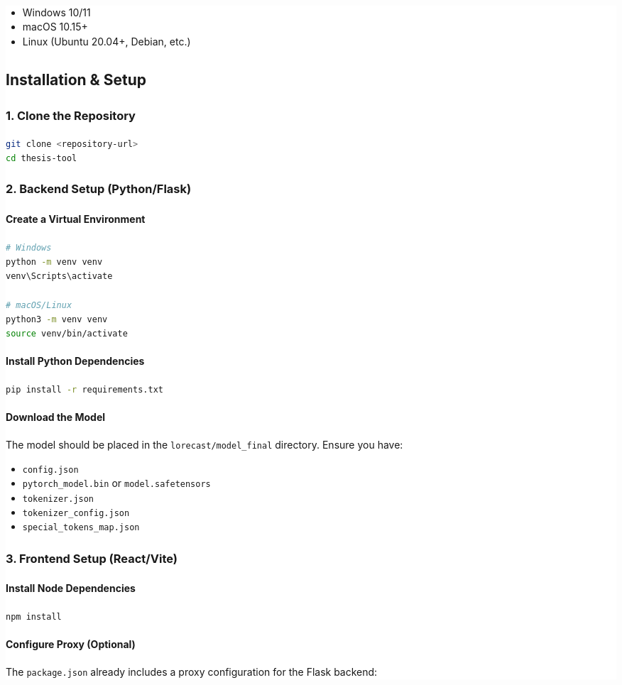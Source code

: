 - Windows 10/11
- macOS 10.15+
- Linux (Ubuntu 20.04+, Debian, etc.)

## Installation & Setup

### 1. Clone the Repository

```bash
git clone <repository-url>
cd thesis-tool
```

### 2. Backend Setup (Python/Flask)

#### Create a Virtual Environment

```bash
# Windows
python -m venv venv
venv\Scripts\activate

# macOS/Linux
python3 -m venv venv
source venv/bin/activate
```

#### Install Python Dependencies

```bash
pip install -r requirements.txt
```

#### Download the Model

The model should be placed in the `lorecast/model_final` directory. Ensure you have:

- `config.json`
- `pytorch_model.bin` or `model.safetensors`
- `tokenizer.json`
- `tokenizer_config.json`
- `special_tokens_map.json`

### 3. Frontend Setup (React/Vite)

#### Install Node Dependencies

```bash
npm install
```

#### Configure Proxy (Optional)

The `package.json` already includes a proxy configuration for the Flask backend:
